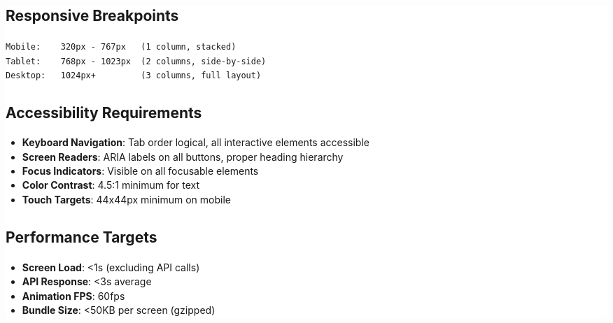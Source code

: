 
## Responsive Breakpoints

```
Mobile:    320px - 767px   (1 column, stacked)
Tablet:    768px - 1023px  (2 columns, side-by-side)
Desktop:   1024px+         (3 columns, full layout)
```

## Accessibility Requirements

- **Keyboard Navigation**: Tab order logical, all interactive elements accessible
- **Screen Readers**: ARIA labels on all buttons, proper heading hierarchy
- **Focus Indicators**: Visible on all focusable elements
- **Color Contrast**: 4.5:1 minimum for text
- **Touch Targets**: 44x44px minimum on mobile

## Performance Targets

- **Screen Load**: <1s (excluding API calls)
- **API Response**: <3s average
- **Animation FPS**: 60fps
- **Bundle Size**: <50KB per screen (gzipped)
